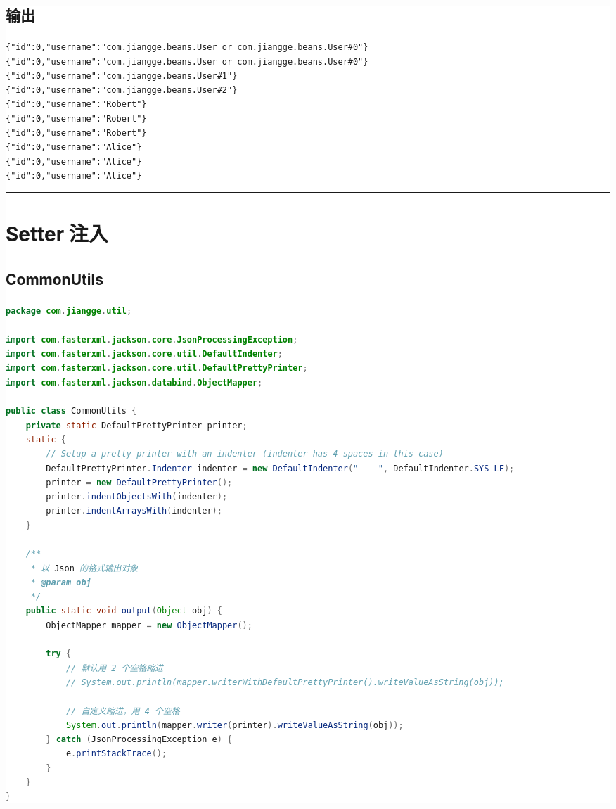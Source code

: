## 输出


```
{"id":0,"username":"com.jiangge.beans.User or com.jiangge.beans.User#0"}
{"id":0,"username":"com.jiangge.beans.User or com.jiangge.beans.User#0"}
{"id":0,"username":"com.jiangge.beans.User#1"}
{"id":0,"username":"com.jiangge.beans.User#2"}
{"id":0,"username":"Robert"}
{"id":0,"username":"Robert"}
{"id":0,"username":"Robert"}
{"id":0,"username":"Alice"}
{"id":0,"username":"Alice"}
{"id":0,"username":"Alice"}
```

---

# Setter 注入

## CommonUtils

```java
package com.jiangge.util;

import com.fasterxml.jackson.core.JsonProcessingException;
import com.fasterxml.jackson.core.util.DefaultIndenter;
import com.fasterxml.jackson.core.util.DefaultPrettyPrinter;
import com.fasterxml.jackson.databind.ObjectMapper;

public class CommonUtils {
    private static DefaultPrettyPrinter printer;
    static {
        // Setup a pretty printer with an indenter (indenter has 4 spaces in this case)
        DefaultPrettyPrinter.Indenter indenter = new DefaultIndenter("    ", DefaultIndenter.SYS_LF);
        printer = new DefaultPrettyPrinter();
        printer.indentObjectsWith(indenter);
        printer.indentArraysWith(indenter);
    }

    /**
     * 以 Json 的格式输出对象
     * @param obj
     */
    public static void output(Object obj) {
        ObjectMapper mapper = new ObjectMapper();

        try {
            // 默认用 2 个空格缩进
            // System.out.println(mapper.writerWithDefaultPrettyPrinter().writeValueAsString(obj));

            // 自定义缩进，用 4 个空格
            System.out.println(mapper.writer(printer).writeValueAsString(obj));
        } catch (JsonProcessingException e) {
            e.printStackTrace();
        }
    }
}
```
